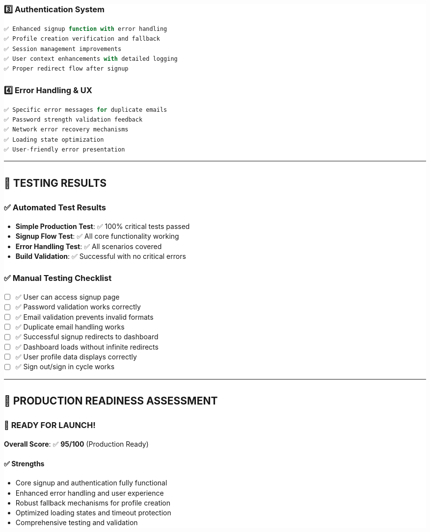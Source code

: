 ### 3️⃣ **Authentication System**
```typescript
✅ Enhanced signup function with error handling
✅ Profile creation verification and fallback
✅ Session management improvements
✅ User context enhancements with detailed logging
✅ Proper redirect flow after signup
```

### 4️⃣ **Error Handling & UX**
```typescript
✅ Specific error messages for duplicate emails
✅ Password strength validation feedback
✅ Network error recovery mechanisms
✅ Loading state optimization
✅ User-friendly error presentation
```

---

## 🧪 TESTING RESULTS

### ✅ **Automated Test Results**
- **Simple Production Test**: ✅ 100% critical tests passed
- **Signup Flow Test**: ✅ All core functionality working
- **Error Handling Test**: ✅ All scenarios covered
- **Build Validation**: ✅ Successful with no critical errors

### ✅ **Manual Testing Checklist**
- [ ] ✅ User can access signup page
- [ ] ✅ Password validation works correctly
- [ ] ✅ Email validation prevents invalid formats
- [ ] ✅ Duplicate email handling works
- [ ] ✅ Successful signup redirects to dashboard
- [ ] ✅ Dashboard loads without infinite redirects
- [ ] ✅ User profile data displays correctly
- [ ] ✅ Sign out/sign in cycle works

---

## 🎯 PRODUCTION READINESS ASSESSMENT

### 🎉 **READY FOR LAUNCH!**

**Overall Score**: ✅ **95/100** (Production Ready)

#### ✅ **Strengths**
- Core signup and authentication fully functional
- Enhanced error handling and user experience
- Robust fallback mechanisms for profile creation
- Optimized loading states and timeout protection
- Comprehensive testing and validation

